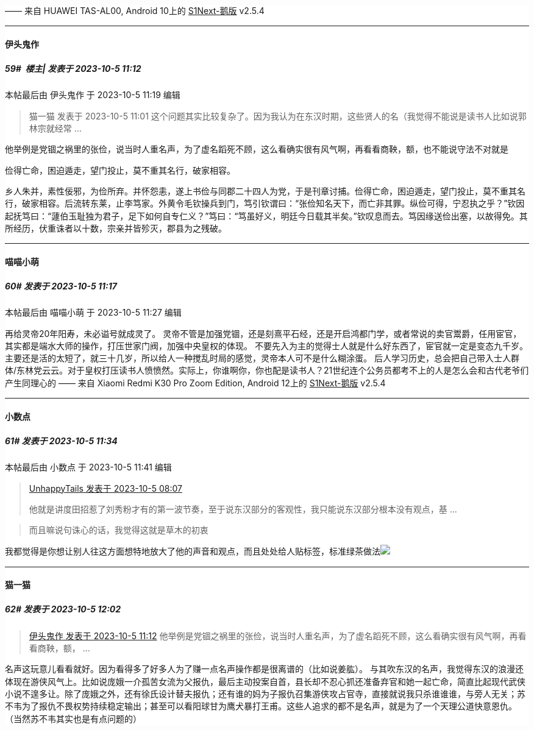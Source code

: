 —— 来自 HUAWEI TAS-AL00, Android 10上的 [S1Next-鹅版](https://github.com/ykrank/S1-Next/releases) v2.5.4

*****

####  伊头鬼作  
##### 59#         楼主| 发表于 2023-10-5 11:12

 本帖最后由 伊头鬼作 于 2023-10-5 11:19 编辑 
<blockquote>猫一猫 发表于 2023-10-5 11:01
这个问题其实比较复杂了。因为我认为在东汉时期，这些贤人的名（我觉得不能说是读书人比如说郭林宗就经常 ...</blockquote>
他举例是党锢之祸里的张俭，说当时人重名声，为了虚名蹈死不顾，这么看确实很有风气啊，再看看商鞅，额，也不能说守法不对就是

俭得亡命，困迫遁走，望门投止，莫不重其名行，破家相容。

乡人朱并，素性佞邪，为俭所弃。并怀怨恚，遂上书俭与同郡二十四人为党，于是刊章讨捕。俭得亡命，困迫遁走，望门投止，莫不重其名行，破家相容。后流转东莱，止李笃家。外黄令毛钦操兵到门，笃引钦谓曰：“张俭知名天下，而亡非其罪。纵俭可得，宁忍执之乎？”钦因起抚笃曰：“蘧伯玉耻独为君子，足下如何自专仁义？”笃曰：“笃虽好义，明廷今日载其半矣。”钦叹息而去。笃因缘送俭出塞，以故得免。其所经历，伏重诛者以十数，宗亲并皆殄灭，郡县为之残破。

*****

####  喵喵小萌  
##### 60#       发表于 2023-10-5 11:17

 本帖最后由 喵喵小萌 于 2023-10-5 11:27 编辑 

再给灵帝20年阳寿，未必谥号就成灵了。
灵帝不管是加强党锢，还是刻熹平石经，还是开启鸿都门学，或者常说的卖官鬻爵，任用宦官，其实都是端水大师的操作，打压世家门阀，加强中央皇权的体现。
不要先入为主的觉得士人就是什么好东西了，宦官就一定是变态九千岁。
主要还是活的太短了，就三十几岁，所以给人一种搅乱时局的感觉，灵帝本人可不是什么糊涂蛋。
后人学习历史，总会把自己带入士人群体/东林党云云。对于皇权打压读书人愤愤然。实际上，你谁啊你，你也配是读书人？21世纪连个公务员都考不上的人是怎么会和古代老爷们产生同理心的
—— 来自 Xiaomi Redmi K30 Pro Zoom Edition, Android 12上的 [S1Next-鹅版](https://github.com/ykrank/S1-Next/releases) v2.5.4


*****

####  小数点  
##### 61#       发表于 2023-10-5 11:34

 本帖最后由 小数点 于 2023-10-5 11:41 编辑 
<blockquote><a href="httphttps://bbs.saraba1st.com/2b/forum.php?mod=redirect&amp;goto=findpost&amp;pid=62618387&amp;ptid=2155498" target="_blank">UnhappyTails 发表于 2023-10-5 08:07</a>

他就是讲度田招惹了刘秀粉才有的第一波节奏，至于说东汉部分的客观性，我只能说东汉部分根本没有观点，基 ...</blockquote><blockquote>而且嘛说句诛心的话，我觉得这就是草木的初衷</blockquote>
我都觉得是你想让别人往这方面想特地放大了他的声音和观点，而且处处给人贴标签，标准绿茶做法<img src="https://static.saraba1st.com/image/smiley/face2017/049.png" referrerpolicy="no-referrer"> 


*****

####  猫一猫  
##### 62#       发表于 2023-10-5 12:02

<blockquote><a href="httphttps://bbs.saraba1st.com/2b/forum.php?mod=redirect&amp;goto=findpost&amp;pid=62619544&amp;ptid=2155498" target="_blank">伊头鬼作 发表于 2023-10-5 11:12</a>
他举例是党锢之祸里的张俭，说当时人重名声，为了虚名蹈死不顾，这么看确实很有风气啊，再看看商鞅，额， ...</blockquote>
名声这玩意儿看看就好。因为看得多了好多人为了赚一点名声操作都是很离谱的（比如说姜肱）。
与其吹东汉的名声，我觉得东汉的浪漫还体现在游侠风气上。比如说庞娥一介孤苦女流为父报仇，最后主动投案自首，县长却不忍心抓还准备弃官和她一起亡命，简直比起现代武侠小说不遑多让。除了庞娥之外，还有徐氏设计替夫报仇；还有谁的妈为子报仇召集游侠攻占官寺，直接就说我只杀谁谁谁，与旁人无关；苏不韦为了报仇不畏权势持续稳定输出；甚至可以看阳球甘为鹰犬暴打王甫。这些人追求的都不是名声，就是为了一个天理公道快意恩仇。（当然苏不韦其实也是有点问题的）
